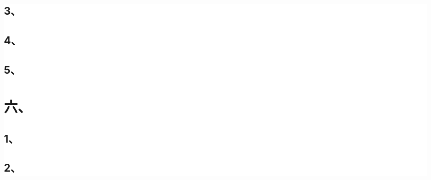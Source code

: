 
### 



## 3、
### 


### 


### 



## 4、
### 


### 


### 




## 5、
### 


### 


### 




# 六、

## 1、
### 


### 


### 


## 2、

### 


### 


### 
